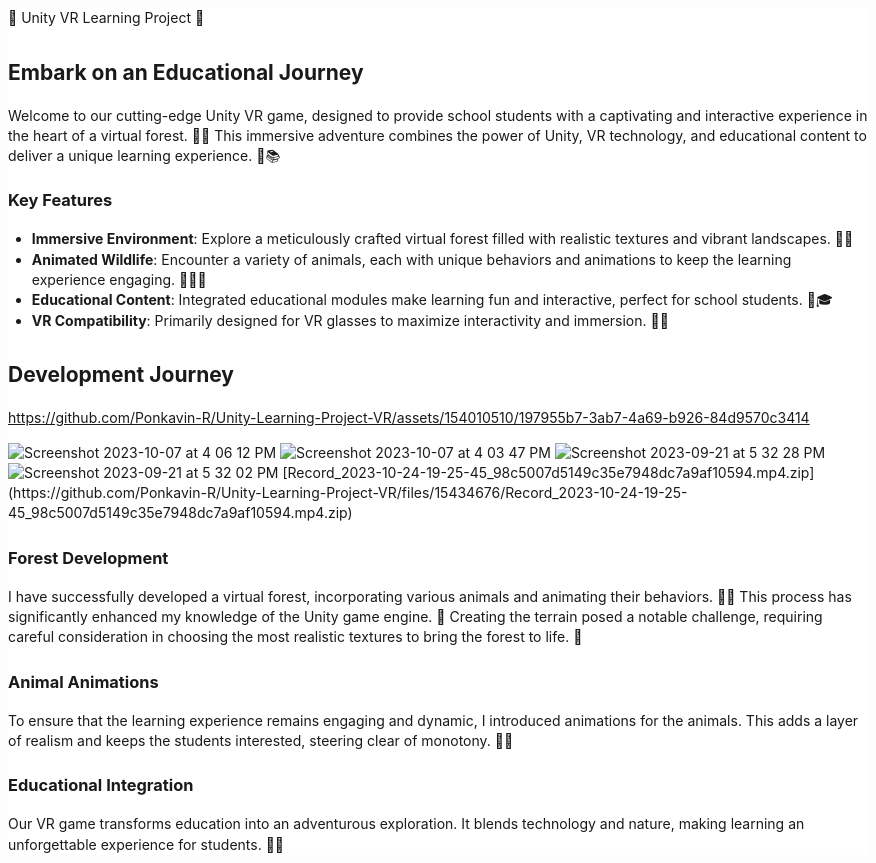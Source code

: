 
🌲 Unity VR Learning Project 🌲

## Embark on an Educational Journey

Welcome to our cutting-edge Unity VR game, designed to provide school students with a captivating and interactive experience in the heart of a virtual forest. 🌲✨ This immersive adventure combines the power of Unity, VR technology, and educational content to deliver a unique learning experience. 🦉📚

### Key Features
- **Immersive Environment**: Explore a meticulously crafted virtual forest filled with realistic textures and vibrant landscapes. 🌳🌄
- **Animated Wildlife**: Encounter a variety of animals, each with unique behaviors and animations to keep the learning experience engaging. 🦊🦌🦅
- **Educational Content**: Integrated educational modules make learning fun and interactive, perfect for school students. 📘🎓
- **VR Compatibility**: Primarily designed for VR glasses to maximize interactivity and immersion. 🥽🌿

## Development Journey


https://github.com/Ponkavin-R/Unity-Learning-Project-VR/assets/154010510/197955b7-3ab7-4a69-b926-84d9570c3414


<img width="1280" alt="Screenshot 2023-10-07 at 4 06 12 PM" src="https://github.com/Ponkavin-R/Unity-Learning-Project-VR/assets/154010510/01796198-226d-4abf-a0ca-3090f5f5af1e">

<img width="1280" alt="Screenshot 2023-10-07 at 4 03 47 PM" src="https://github.com/Ponkavin-R/Unity-Learning-Project-VR/assets/154010510/44df808c-5cf3-498b-89be-0e4ac8774818">




<img width="1280" alt="Screenshot 2023-09-21 at 5 32 28 PM" src="https://github.com/Ponkavin-R/Unity-Learning-Project-VR/assets/154010510/65bbabf7-45d9-4a7c-a054-d8e831f5b312">
<img width="1280" alt="Screenshot 2023-09-21 at 5 32 02 PM" src="https://github.com/Ponkavin-R/Unity-Learning-Project-VR/assets/154010510/97f23cc2-51d1-4bbb-89e3-e53ac884be51">
[Record_2023-10-24-19-25-45_98c5007d5149c35e7948dc7a9af10594.mp4.zip](https://github.com/Ponkavin-R/Unity-Learning-Project-VR/files/15434676/Record_2023-10-24-19-25-45_98c5007d5149c35e7948dc7a9af10594.mp4.zip)


### Forest Development
I have successfully developed a virtual forest, incorporating various animals and animating their behaviors. 🦊🦌 This process has significantly enhanced my knowledge of the Unity game engine. 🌳 Creating the terrain posed a notable challenge, requiring careful consideration in choosing the most realistic textures to bring the forest to life. 🌄

### Animal Animations
To ensure that the learning experience remains engaging and dynamic, I introduced animations for the animals. This adds a layer of realism and keeps the students interested, steering clear of monotony. 🎥🦅

### Educational Integration
Our VR game transforms education into an adventurous exploration. It blends technology and nature, making learning an unforgettable experience for students. 🚀📖
